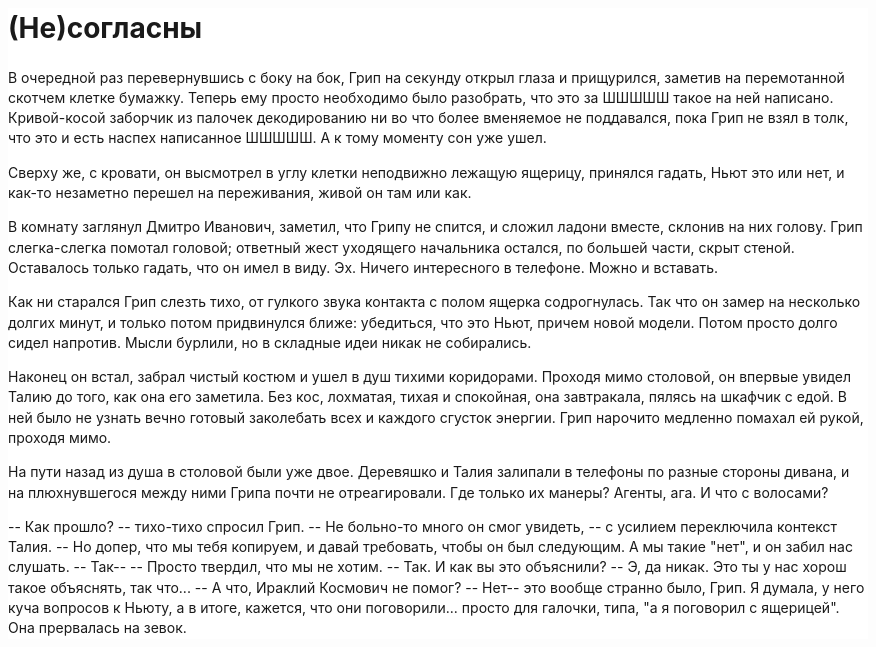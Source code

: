 # (Не)согласны


В очередной раз перевернувшись с боку на бок, Грип на секунду открыл глаза
и прищурился, заметив на перемотанной скотчем клетке бумажку.
Теперь ему просто необходимо было разобрать,
что это за ШШШШШ такое на ней написано.
Кривой-косой заборчик из палочек
декодированию ни во что более вменяемое не поддавался,
пока Грип не взял в толк, что это и есть наспех написанное ШШШШШ.
А к тому моменту сон уже ушел.

Сверху же, с кровати, он высмотрел в углу клетки неподвижно лежащую ящерицу,
принялся гадать, Ньют это или нет, и как-то незаметно перешел на переживания,
живой он там или как.

В комнату заглянул Дмитро Иванович, заметил, что Грипу не спится,
и сложил ладони вместе, склонив на них голову.
Грип слегка-слегка помотал головой;
ответный жест уходящего начальника остался, по большей части, скрыт стеной.
Оставалось только гадать, что он имел в виду.
Эх. Ничего интересного в телефоне. Можно и вставать.

Как ни старался Грип слезть тихо,
от гулкого звука контакта с полом ящерка содрогнулась.
Так что он замер на несколько долгих минут, и только потом придвинулся ближе:
убедиться, что это Ньют, причем новой модели.
Потом просто долго сидел напротив.
Мысли бурлили, но в складные идеи никак не собирались.

Наконец он встал, забрал чистый костюм и ушел в душ тихими коридорами.
Проходя мимо столовой, он впервые увидел Талию до того, как она его заметила.
Без кос, лохматая, тихая и спокойная,
она завтракала, пялясь на шкафчик с едой.
В ней было не узнать вечно готовый заколебать всех и каждого сгусток энергии.
Грип нарочито медленно помахал ей рукой, проходя мимо.

На пути назад из душа в столовой были уже двое.
Деревяшко и Талия залипали в телефоны по разные стороны дивана,
и на плюхнувшегося между ними Грипа почти не отреагировали.
Где только их манеры? Агенты, ага. И что с волосами?

-- Как прошло? -- тихо-тихо спросил Грип.
-- Не больно-то много он смог увидеть,
   -- с усилием переключила контекст Талия. --
   Но допер, что мы тебя копируем, и давай требовать, чтобы он был следующим.
   А мы такие "нет", и он забил нас слушать.
-- Так--
-- Просто твердил, что мы не хотим.
-- Так. И как вы это объяснили?
-- Э, да никак. Это ты у нас хорош такое объяснять, так что...
-- А что, Ираклий Космович не помог?
-- Нет-- это вообще странно было, Грип. Я думала, у него куча вопросов к Ньюту,
   а в итоге, кажется, что они поговорили... просто для галочки, типа,
   "а я поговорил с ящерицей".
Она прервалась на зевок.
